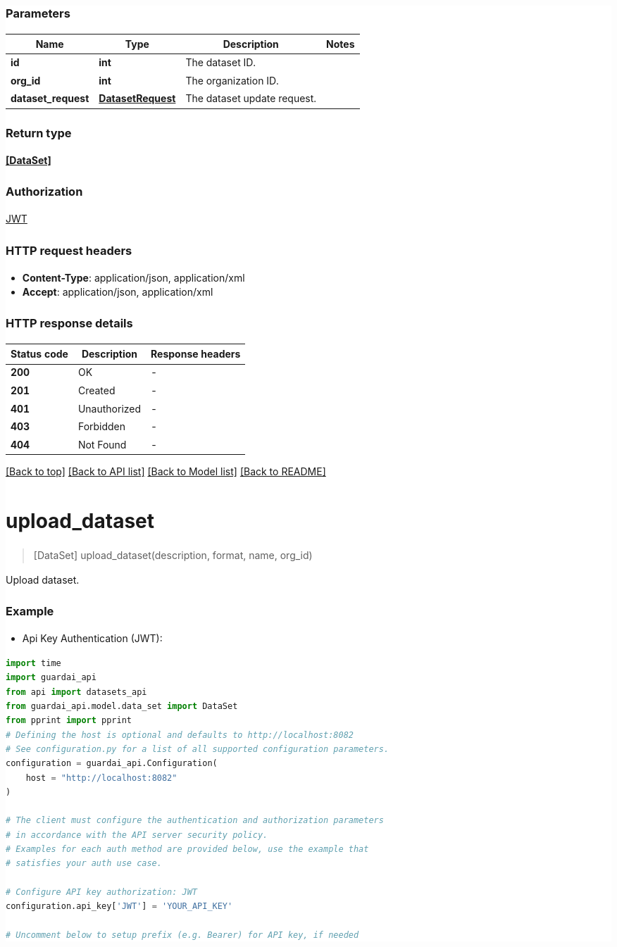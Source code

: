 
### Parameters

Name | Type | Description  | Notes
------------- | ------------- | ------------- | -------------
 **id** | **int**| The dataset ID. |
 **org_id** | **int**| The organization ID. |
 **dataset_request** | [**DatasetRequest**](DatasetRequest.md)| The dataset update request. |

### Return type

[**[DataSet]**](DataSet.md)

### Authorization

[JWT](../README.md#JWT)

### HTTP request headers

 - **Content-Type**: application/json, application/xml
 - **Accept**: application/json, application/xml


### HTTP response details

| Status code | Description | Response headers |
|-------------|-------------|------------------|
**200** | OK |  -  |
**201** | Created |  -  |
**401** | Unauthorized |  -  |
**403** | Forbidden |  -  |
**404** | Not Found |  -  |

[[Back to top]](#) [[Back to API list]](../README.md#documentation-for-api-endpoints) [[Back to Model list]](../README.md#documentation-for-models) [[Back to README]](../README.md)

# **upload_dataset**
> [DataSet] upload_dataset(description, format, name, org_id)

Upload dataset.

### Example

* Api Key Authentication (JWT):

```python
import time
import guardai_api
from api import datasets_api
from guardai_api.model.data_set import DataSet
from pprint import pprint
# Defining the host is optional and defaults to http://localhost:8082
# See configuration.py for a list of all supported configuration parameters.
configuration = guardai_api.Configuration(
    host = "http://localhost:8082"
)

# The client must configure the authentication and authorization parameters
# in accordance with the API server security policy.
# Examples for each auth method are provided below, use the example that
# satisfies your auth use case.

# Configure API key authorization: JWT
configuration.api_key['JWT'] = 'YOUR_API_KEY'

# Uncomment below to setup prefix (e.g. Bearer) for API key, if needed
```